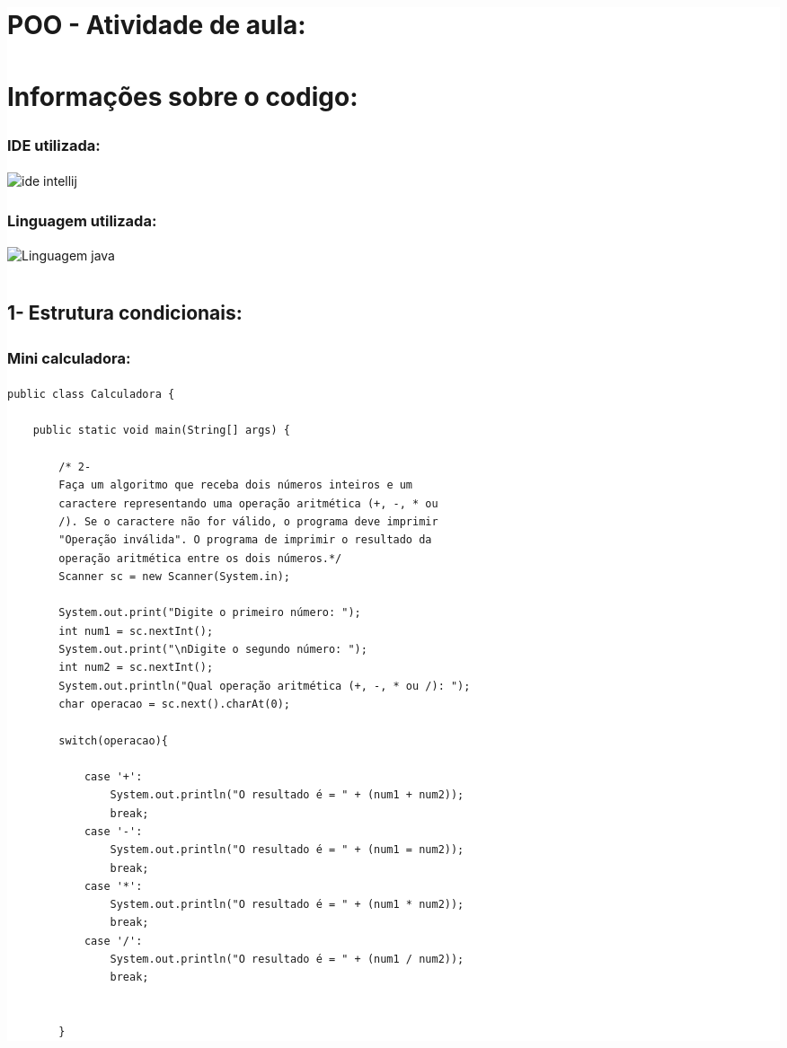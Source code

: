 
# **POO - Atividade de aula:**







# Informações sobre o codigo:

### IDE utilizada:

![ide intellij](https://img.shields.io/badge/IntelliJ_IDEA-000000.svg?style=for-the-badge&logo=intellij-idea&logoColor=white)

### Linguagem utilizada:

![Linguagem java](https://img.shields.io/badge/Java-ED8B00?style=for-the-badge&logo=openjdk&logoColor=white)

#




## 1- Estrutura condicionais:

### Mini calculadora:

```
public class Calculadora {

    public static void main(String[] args) {

        /* 2-
        Faça um algoritmo que receba dois números inteiros e um
        caractere representando uma operação aritmética (+, -, * ou
        /). Se o caractere não for válido, o programa deve imprimir
        "Operação inválida". O programa de imprimir o resultado da
        operação aritmética entre os dois números.*/
        Scanner sc = new Scanner(System.in);

        System.out.print("Digite o primeiro número: ");
        int num1 = sc.nextInt();
        System.out.print("\nDigite o segundo número: ");
        int num2 = sc.nextInt();
        System.out.println("Qual operação aritmética (+, -, * ou /): ");
        char operacao = sc.next().charAt(0);

        switch(operacao){

            case '+':
                System.out.println("O resultado é = " + (num1 + num2));
                break;
            case '-':
                System.out.println("O resultado é = " + (num1 = num2));
                break;
            case '*':
                System.out.println("O resultado é = " + (num1 * num2));
                break;
            case '/':
                System.out.println("O resultado é = " + (num1 / num2));
                break;


        }
```